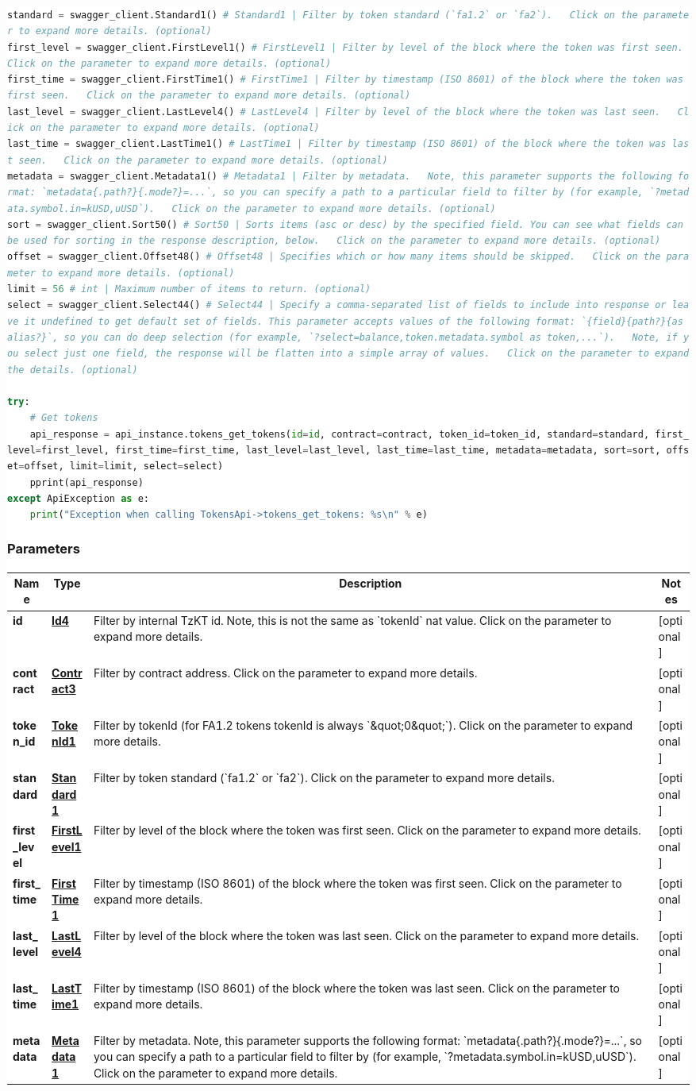 ```python
standard = swagger_client.Standard1() # Standard1 | Filter by token standard (`fa1.2` or `fa2`).   Click on the parameter to expand more details. (optional)
first_level = swagger_client.FirstLevel1() # FirstLevel1 | Filter by level of the block where the token was first seen.   Click on the parameter to expand more details. (optional)
first_time = swagger_client.FirstTime1() # FirstTime1 | Filter by timestamp (ISO 8601) of the block where the token was first seen.   Click on the parameter to expand more details. (optional)
last_level = swagger_client.LastLevel4() # LastLevel4 | Filter by level of the block where the token was last seen.   Click on the parameter to expand more details. (optional)
last_time = swagger_client.LastTime1() # LastTime1 | Filter by timestamp (ISO 8601) of the block where the token was last seen.   Click on the parameter to expand more details. (optional)
metadata = swagger_client.Metadata1() # Metadata1 | Filter by metadata.   Note, this parameter supports the following format: `metadata{.path?}{.mode?}=...`, so you can specify a path to a particular field to filter by (for example, `?metadata.symbol.in=kUSD,uUSD`).   Click on the parameter to expand more details. (optional)
sort = swagger_client.Sort50() # Sort50 | Sorts items (asc or desc) by the specified field. You can see what fields can be used for sorting in the response description, below.   Click on the parameter to expand more details. (optional)
offset = swagger_client.Offset48() # Offset48 | Specifies which or how many items should be skipped.   Click on the parameter to expand more details. (optional)
limit = 56 # int | Maximum number of items to return. (optional)
select = swagger_client.Select44() # Select44 | Specify a comma-separated list of fields to include into response or leave it undefined to get default set of fields. This parameter accepts values of the following format: `{field}{path?}{as alias?}`, so you can do deep selection (for example, `?select=balance,token.metadata.symbol as token,...`).   Note, if you select just one field, the response will be flatten into a simple array of values.   Click on the parameter to expand the details. (optional)

try:
    # Get tokens
    api_response = api_instance.tokens_get_tokens(id=id, contract=contract, token_id=token_id, standard=standard, first_level=first_level, first_time=first_time, last_level=last_level, last_time=last_time, metadata=metadata, sort=sort, offset=offset, limit=limit, select=select)
    pprint(api_response)
except ApiException as e:
    print("Exception when calling TokensApi->tokens_get_tokens: %s\n" % e)
```

### Parameters

Name | Type | Description  | Notes
------------- | ------------- | ------------- | -------------
 **id** | [**Id4**](.md)| Filter by internal TzKT id. Note, this is not the same as &#x60;tokenId&#x60; nat value.   Click on the parameter to expand more details. | [optional] 
 **contract** | [**Contract3**](.md)| Filter by contract address.   Click on the parameter to expand more details. | [optional] 
 **token_id** | [**TokenId1**](.md)| Filter by tokenId (for FA1.2 tokens tokenId is always &#x60;\&quot;0\&quot;&#x60;).   Click on the parameter to expand more details. | [optional] 
 **standard** | [**Standard1**](.md)| Filter by token standard (&#x60;fa1.2&#x60; or &#x60;fa2&#x60;).   Click on the parameter to expand more details. | [optional] 
 **first_level** | [**FirstLevel1**](.md)| Filter by level of the block where the token was first seen.   Click on the parameter to expand more details. | [optional] 
 **first_time** | [**FirstTime1**](.md)| Filter by timestamp (ISO 8601) of the block where the token was first seen.   Click on the parameter to expand more details. | [optional] 
 **last_level** | [**LastLevel4**](.md)| Filter by level of the block where the token was last seen.   Click on the parameter to expand more details. | [optional] 
 **last_time** | [**LastTime1**](.md)| Filter by timestamp (ISO 8601) of the block where the token was last seen.   Click on the parameter to expand more details. | [optional] 
 **metadata** | [**Metadata1**](.md)| Filter by metadata.   Note, this parameter supports the following format: &#x60;metadata{.path?}{.mode?}&#x3D;...&#x60;, so you can specify a path to a particular field to filter by (for example, &#x60;?metadata.symbol.in&#x3D;kUSD,uUSD&#x60;).   Click on the parameter to expand more details. | [optional] 